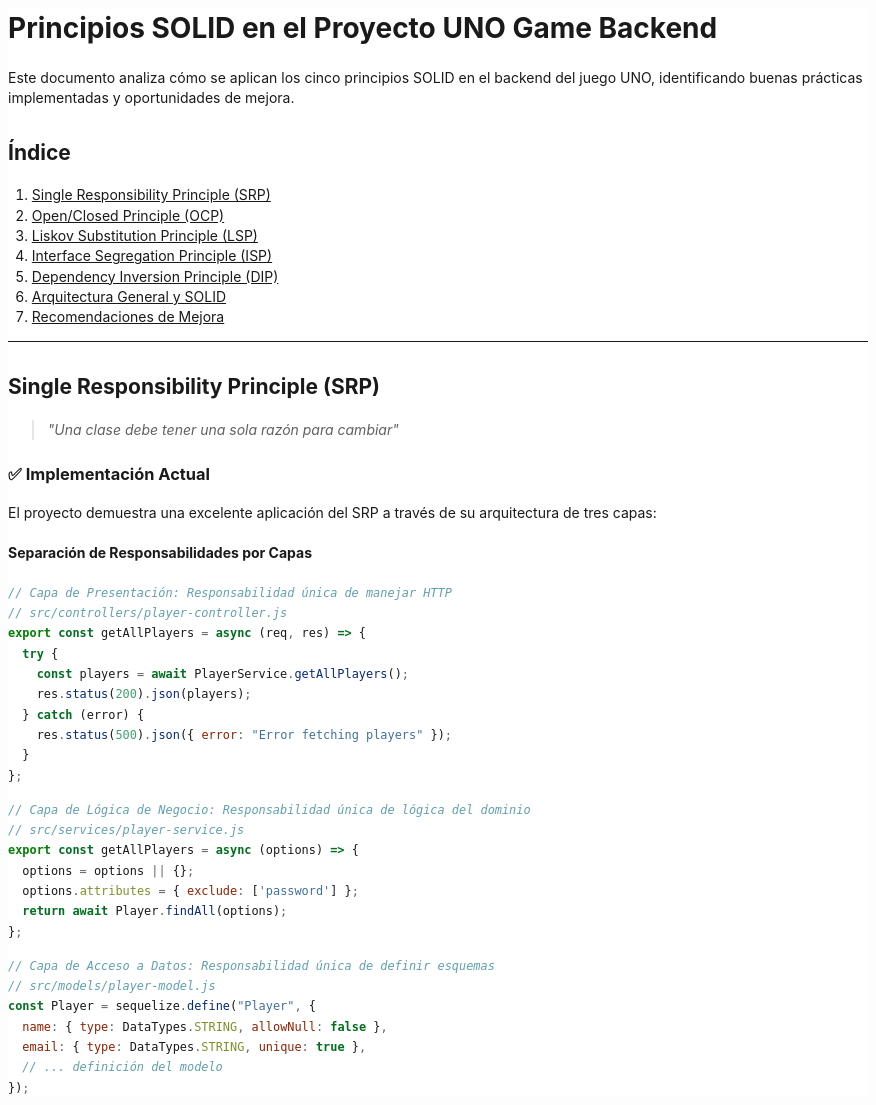 # Principios SOLID en el Proyecto UNO Game Backend

Este documento analiza cómo se aplican los cinco principios SOLID en el backend del juego UNO, identificando buenas prácticas implementadas y oportunidades de mejora.

## Índice

1. [Single Responsibility Principle (SRP)](#single-responsibility-principle-srp)
2. [Open/Closed Principle (OCP)](#openclosed-principle-ocp)
3. [Liskov Substitution Principle (LSP)](#liskov-substitution-principle-lsp)
4. [Interface Segregation Principle (ISP)](#interface-segregation-principle-isp)
5. [Dependency Inversion Principle (DIP)](#dependency-inversion-principle-dip)
6. [Arquitectura General y SOLID](#arquitectura-general-y-solid)
7. [Recomendaciones de Mejora](#recomendaciones-de-mejora)

---

## Single Responsibility Principle (SRP)

> *"Una clase debe tener una sola razón para cambiar"*

### ✅ Implementación Actual

El proyecto demuestra una excelente aplicación del SRP a través de su arquitectura de tres capas:

#### Separación de Responsabilidades por Capas

```javascript
// Capa de Presentación: Responsabilidad única de manejar HTTP
// src/controllers/player-controller.js
export const getAllPlayers = async (req, res) => {
  try {
    const players = await PlayerService.getAllPlayers();
    res.status(200).json(players);
  } catch (error) {
    res.status(500).json({ error: "Error fetching players" });
  }
};
```

```javascript
// Capa de Lógica de Negocio: Responsabilidad única de lógica del dominio
// src/services/player-service.js
export const getAllPlayers = async (options) => {
  options = options || {};
  options.attributes = { exclude: ['password'] };
  return await Player.findAll(options);
};
```

```javascript
// Capa de Acceso a Datos: Responsabilidad única de definir esquemas
// src/models/player-model.js
const Player = sequelize.define("Player", {
  name: { type: DataTypes.STRING, allowNull: false },
  email: { type: DataTypes.STRING, unique: true },
  // ... definición del modelo
});
```

